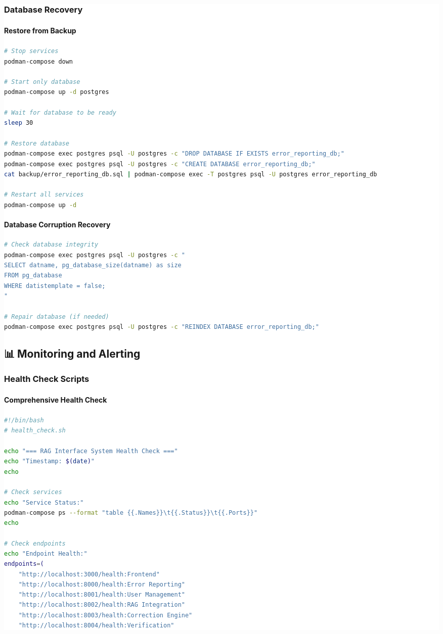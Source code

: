 ### Database Recovery

#### Restore from Backup
```bash
# Stop services
podman-compose down

# Start only database
podman-compose up -d postgres

# Wait for database to be ready
sleep 30

# Restore database
podman-compose exec postgres psql -U postgres -c "DROP DATABASE IF EXISTS error_reporting_db;"
podman-compose exec postgres psql -U postgres -c "CREATE DATABASE error_reporting_db;"
cat backup/error_reporting_db.sql | podman-compose exec -T postgres psql -U postgres error_reporting_db

# Restart all services
podman-compose up -d
```

#### Database Corruption Recovery
```bash
# Check database integrity
podman-compose exec postgres psql -U postgres -c "
SELECT datname, pg_database_size(datname) as size
FROM pg_database 
WHERE datistemplate = false;
"

# Repair database (if needed)
podman-compose exec postgres psql -U postgres -c "REINDEX DATABASE error_reporting_db;"
```

## 📊 Monitoring and Alerting

### Health Check Scripts

#### Comprehensive Health Check
```bash
#!/bin/bash
# health_check.sh

echo "=== RAG Interface System Health Check ==="
echo "Timestamp: $(date)"
echo

# Check services
echo "Service Status:"
podman-compose ps --format "table {{.Names}}\t{{.Status}}\t{{.Ports}}"
echo

# Check endpoints
echo "Endpoint Health:"
endpoints=(
    "http://localhost:3000/health:Frontend"
    "http://localhost:8000/health:Error Reporting"
    "http://localhost:8001/health:User Management"
    "http://localhost:8002/health:RAG Integration"
    "http://localhost:8003/health:Correction Engine"
    "http://localhost:8004/health:Verification"
```